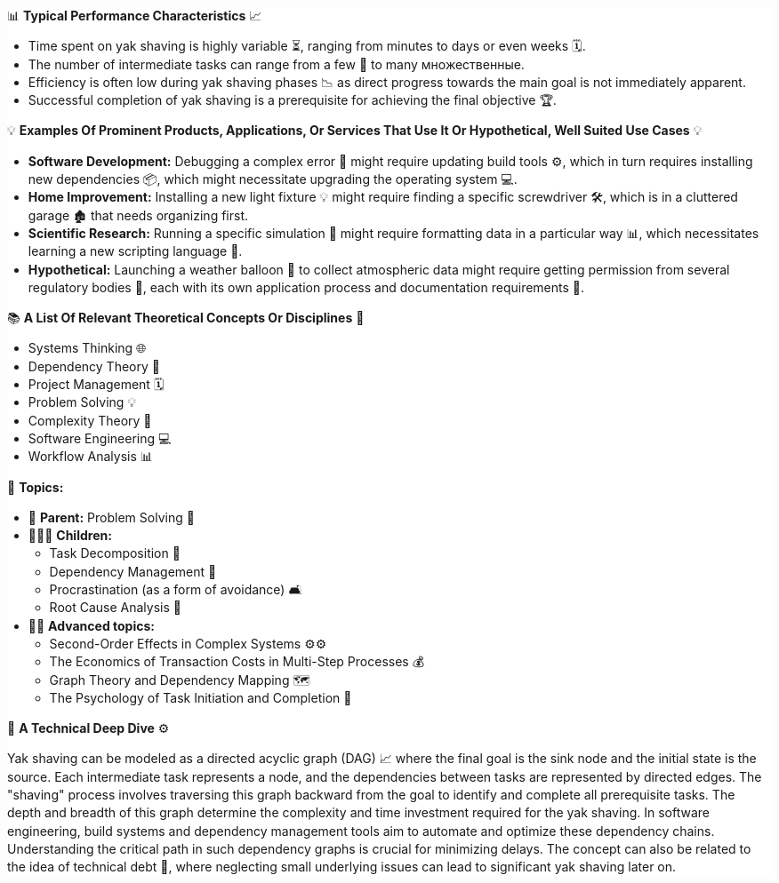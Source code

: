 📊 **Typical Performance Characteristics** 📈  
  
  * Time spent on yak shaving is highly variable ⏳, ranging from minutes to days or even weeks 🗓️.  
  * The number of intermediate tasks can range from a few 🤏 to many множественные.  
  * Efficiency is often low during yak shaving phases 📉 as direct progress towards the main goal is not immediately apparent.  
  * Successful completion of yak shaving is a prerequisite for achieving the final objective 🏆.  
  
💡 **Examples Of Prominent Products, Applications, Or Services That Use It Or Hypothetical, Well Suited Use Cases** 💡  
  
  * **Software Development:** Debugging a complex error 🐛 might require updating build tools ⚙️, which in turn requires installing new dependencies 📦, which might necessitate upgrading the operating system 💻.  
  * **Home Improvement:** Installing a new light fixture 💡 might require finding a specific screwdriver 🛠️, which is in a cluttered garage 🏚️ that needs organizing first.  
  * **Scientific Research:** Running a specific simulation 🧪 might require formatting data in a particular way 📊, which necessitates learning a new scripting language 🐍.  
  * **Hypothetical:** Launching a weather balloon 🎈 to collect atmospheric data might require getting permission from several regulatory bodies 📜, each with its own application process and documentation requirements 📄.  
  
📚 **A List Of Relevant Theoretical Concepts Or Disciplines** 🧠  
  
  * Systems Thinking 🌐  
  * Dependency Theory 🔗  
  * Project Management 🗓️  
  * Problem Solving 💡  
  * Complexity Theory 🤯  
  * Software Engineering 💻  
  * Workflow Analysis 📊  
  
🌲 **Topics:**  
  
  * 👶 **Parent:** Problem Solving 🧩  
  * 👩‍👧‍👦 **Children:**  
      * Task Decomposition 🔪  
      * Dependency Management 🔗  
      * Procrastination (as a form of avoidance) 🛋️  
      * Root Cause Analysis 🔎  
  * 🧙‍♂️ **Advanced topics:**  
      * Second-Order Effects in Complex Systems ⚙️⚙️  
      * The Economics of Transaction Costs in Multi-Step Processes 💰  
      * Graph Theory and Dependency Mapping 🗺️  
      * The Psychology of Task Initiation and Completion 🤔  
  
🔬 **A Technical Deep Dive** ⚙️  
  
Yak shaving can be modeled as a directed acyclic graph (DAG) 📈 where the final goal is the sink node and the initial state is the source. Each intermediate task represents a node, and the dependencies between tasks are represented by directed edges. The "shaving" process involves traversing this graph backward from the goal to identify and complete all prerequisite tasks. The depth and breadth of this graph determine the complexity and time investment required for the yak shaving. In software engineering, build systems and dependency management tools aim to automate and optimize these dependency chains. Understanding the critical path in such dependency graphs is crucial for minimizing delays. The concept can also be related to the idea of technical debt 💸, where neglecting small underlying issues can lead to significant yak shaving later on.  
  